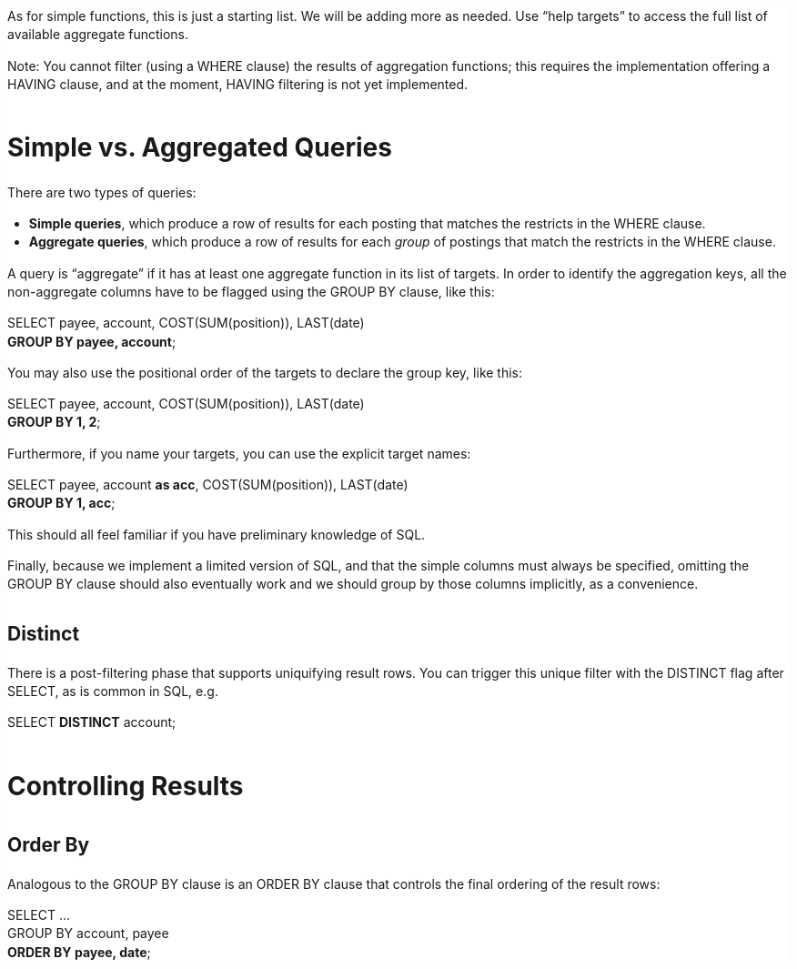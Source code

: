 As for simple functions, this is just a starting list. We will be adding more as needed. Use “help targets” to access the full list of available aggregate functions.

Note: You cannot filter (using a WHERE clause) the results of aggregation functions; this requires the implementation offering a HAVING clause, and at the moment, HAVING filtering is not yet implemented.

# **Simple vs. Aggregated Queries**

There are two types of queries:

* **Simple queries**, which produce a row of results for each posting that matches the restricts in the WHERE clause.  
* **Aggregate queries**, which produce a row of results for each *group* of postings that match the restricts in the WHERE clause.

A query is “aggregate” if it has at least one aggregate function in its list of targets. In order to identify the aggregation keys, all the non-aggregate columns have to be flagged using the GROUP BY clause, like this:

SELECT payee, account, COST(SUM(position)), LAST(date)   
**GROUP BY payee, account**;

You may also use the positional order of the targets to declare the group key, like this:

SELECT payee, account, COST(SUM(position)), LAST(date)   
**GROUP BY 1, 2**;

Furthermore, if you name your targets, you can use the explicit target names:

SELECT payee, account **as acc**, COST(SUM(position)), LAST(date)   
**GROUP BY 1, acc**;

This should all feel familiar if you have preliminary knowledge of SQL.

Finally, because we implement a limited version of SQL, and that the simple columns must always be specified, omitting the GROUP BY clause should also eventually work and we should group by those columns implicitly, as a convenience.

## **Distinct**

There is a post-filtering phase that supports uniquifying result rows. You can trigger this unique filter with the DISTINCT flag after SELECT, as is common in SQL, e.g.

SELECT **DISTINCT** account;

# **Controlling Results**

## **Order By**

Analogous to the GROUP BY clause is an ORDER BY clause that controls the final ordering of the result rows:

SELECT …  
GROUP BY account, payee  
**ORDER BY payee, date**;
